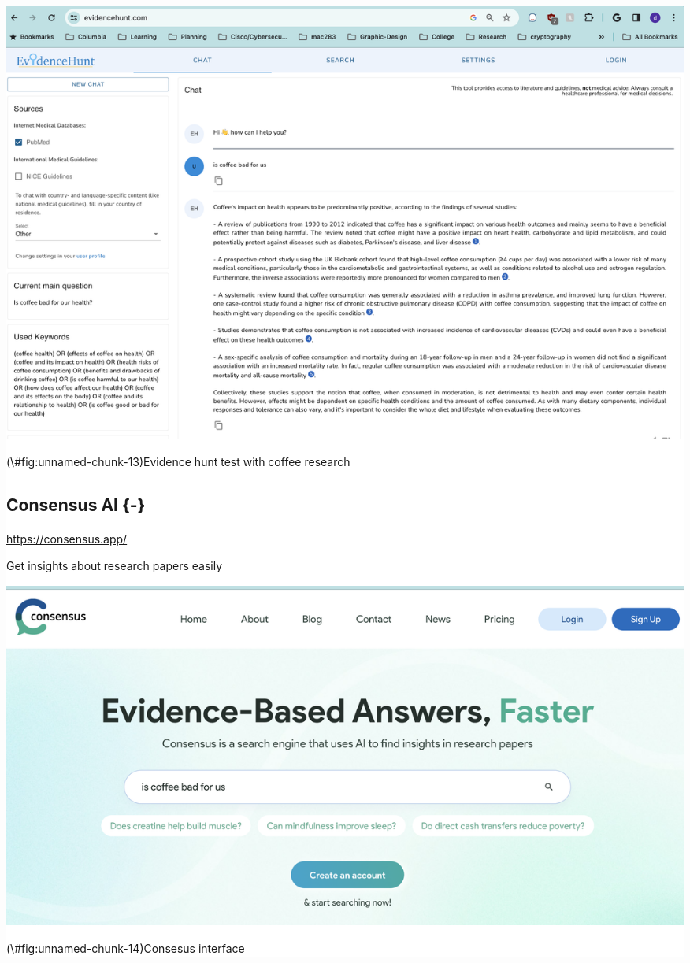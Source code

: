 <img src="images/evidence_hunt.png" alt="Evidence hunt test with coffee research" width="100%" />
<p class="caption">(\#fig:unnamed-chunk-13)Evidence hunt test with coffee research</p>
</div>

## Consensus AI {-}

<https://consensus.app/>

Get insights about research papers easily

<div class="figure">
<img src="images/Consesus_1.png" alt="Consesus interface" width="100%" />
<p class="caption">(\#fig:unnamed-chunk-14)Consesus interface</p>
</div>
